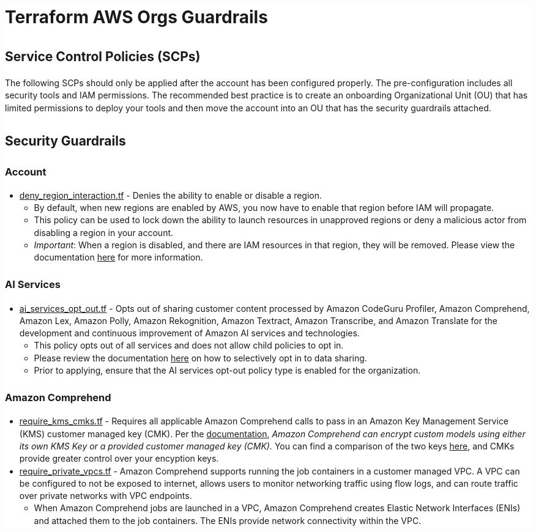 # Terraform AWS Orgs Guardrails

## Service Control Policies (SCPs)

The following SCPs should only be applied after the account has been configured properly. The pre-configuration includes all security tools and IAM permissions. The recommended best practice is to create an onboarding Organizational Unit (OU) that has limited permissions to deploy your tools and then move the account into an OU that has the security guardrails attached.

## Security Guardrails

### Account

- [deny_region_interaction.tf](./modules/account/deny_region_interaction.tf) - Denies the ability to enable or disable a region.
  - By default, when new regions are enabled by AWS, you now have to enable that region before IAM will propagate.
  - This policy can be used to lock down the ability to launch resources in unapproved regions or deny a malicious actor from disabling a region in your account.
  - *Important*: When a region is disabled, and there are IAM resources in that region, they will be removed. Please view the documentation [here](https://aws.amazon.com/blogs/security/setting-permissions-to-enable-accounts-for-upcoming-aws-regions/) for more information.

### AI Services

- [ai_services_opt_out.tf](./modules/ai/ai_services_opt_out.tf) - Opts out of sharing customer content processed by Amazon CodeGuru Profiler, Amazon Comprehend, Amazon Lex, Amazon Polly, Amazon Rekognition, Amazon Textract, Amazon Transcribe, and Amazon Translate for the development and continuous improvement of Amazon AI services and technologies.
  - This policy opts out of all services and does not allow child policies to opt in.
  - Please review the documentation [here](https://docs.aws.amazon.com/organizations/latest/userguide/orgs_manage_policies_ai-opt-out_syntax.html) on how to selectively opt in to data sharing.
  - Prior to applying, ensure that the AI services opt-out policy type is enabled for the organization.

### Amazon Comprehend

- [require_kms_cmks.tf](./modules/comprehend/require_kms_cmks.tf) - Requires all applicable Amazon Comprehend calls to pass in an Amazon Key Management Service (KMS) customer managed key (CMK). Per the [documentation](https://docs.aws.amazon.com/comprehend/latest/dg/kms-in-comprehend.html), _Amazon Comprehend can encrypt custom models using either its own KMS Key or a provided customer managed key (CMK)._ You can find a comparison of the two keys [here](https://docs.aws.amazon.com/whitepapers/latest/kms-best-practices/aws-managed-and-customer-managed-cmks.html), and CMKs provide greater control over your encyption keys.
- [require_private_vpcs.tf](./modules/comprehend/require_private_vpcs.tf) - Amazon Comprehend supports running the job containers in a customer managed VPC. A VPC can be configured to not be exposed to internet, allows users to monitor networking traffic using flow logs, and can route traffic over private networks with VPC endpoints.
  - When Amazon Comprehend jobs are launched in a VPC, Amazon Comprehend creates Elastic Network Interfaces (ENIs) and attached them to the job containers. The ENIs provide network connectivity within the VPC.
